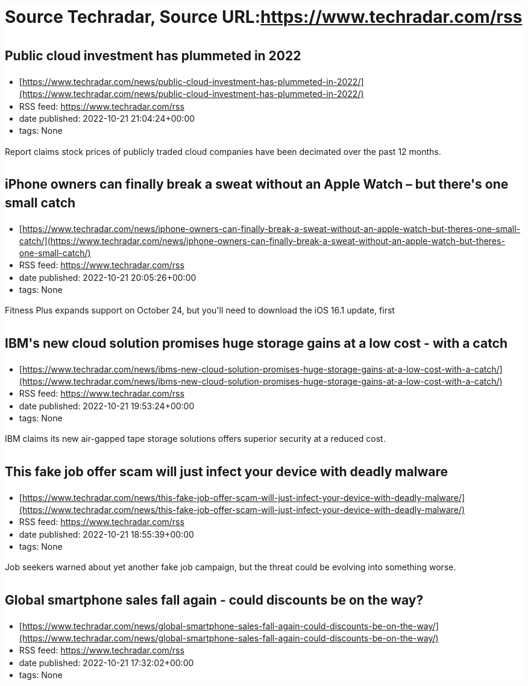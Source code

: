 # Source Techradar, Source URL:https://www.techradar.com/rss

## Public cloud investment has plummeted in 2022
 - [https://www.techradar.com/news/public-cloud-investment-has-plummeted-in-2022/](https://www.techradar.com/news/public-cloud-investment-has-plummeted-in-2022/)
 - RSS feed: https://www.techradar.com/rss
 - date published: 2022-10-21 21:04:24+00:00
 - tags: None

Report claims stock prices of publicly traded cloud companies have been decimated over the past 12 months.

## iPhone owners can finally break a sweat without an Apple Watch – but there's one small catch
 - [https://www.techradar.com/news/iphone-owners-can-finally-break-a-sweat-without-an-apple-watch-but-theres-one-small-catch/](https://www.techradar.com/news/iphone-owners-can-finally-break-a-sweat-without-an-apple-watch-but-theres-one-small-catch/)
 - RSS feed: https://www.techradar.com/rss
 - date published: 2022-10-21 20:05:26+00:00
 - tags: None

Fitness Plus expands support on October 24, but you'll need to download the iOS 16.1 update, first

## IBM's new cloud solution promises huge storage gains at a low cost - with a catch
 - [https://www.techradar.com/news/ibms-new-cloud-solution-promises-huge-storage-gains-at-a-low-cost-with-a-catch/](https://www.techradar.com/news/ibms-new-cloud-solution-promises-huge-storage-gains-at-a-low-cost-with-a-catch/)
 - RSS feed: https://www.techradar.com/rss
 - date published: 2022-10-21 19:53:24+00:00
 - tags: None

IBM claims its new air-gapped tape storage solutions offers superior security at a reduced cost.

## This fake job offer scam will just infect your device with deadly malware
 - [https://www.techradar.com/news/this-fake-job-offer-scam-will-just-infect-your-device-with-deadly-malware/](https://www.techradar.com/news/this-fake-job-offer-scam-will-just-infect-your-device-with-deadly-malware/)
 - RSS feed: https://www.techradar.com/rss
 - date published: 2022-10-21 18:55:39+00:00
 - tags: None

Job seekers warned about yet another fake job campaign, but the threat could be evolving into something worse.

## Global smartphone sales fall again - could discounts be on the way?
 - [https://www.techradar.com/news/global-smartphone-sales-fall-again-could-discounts-be-on-the-way/](https://www.techradar.com/news/global-smartphone-sales-fall-again-could-discounts-be-on-the-way/)
 - RSS feed: https://www.techradar.com/rss
 - date published: 2022-10-21 17:32:02+00:00
 - tags: None
